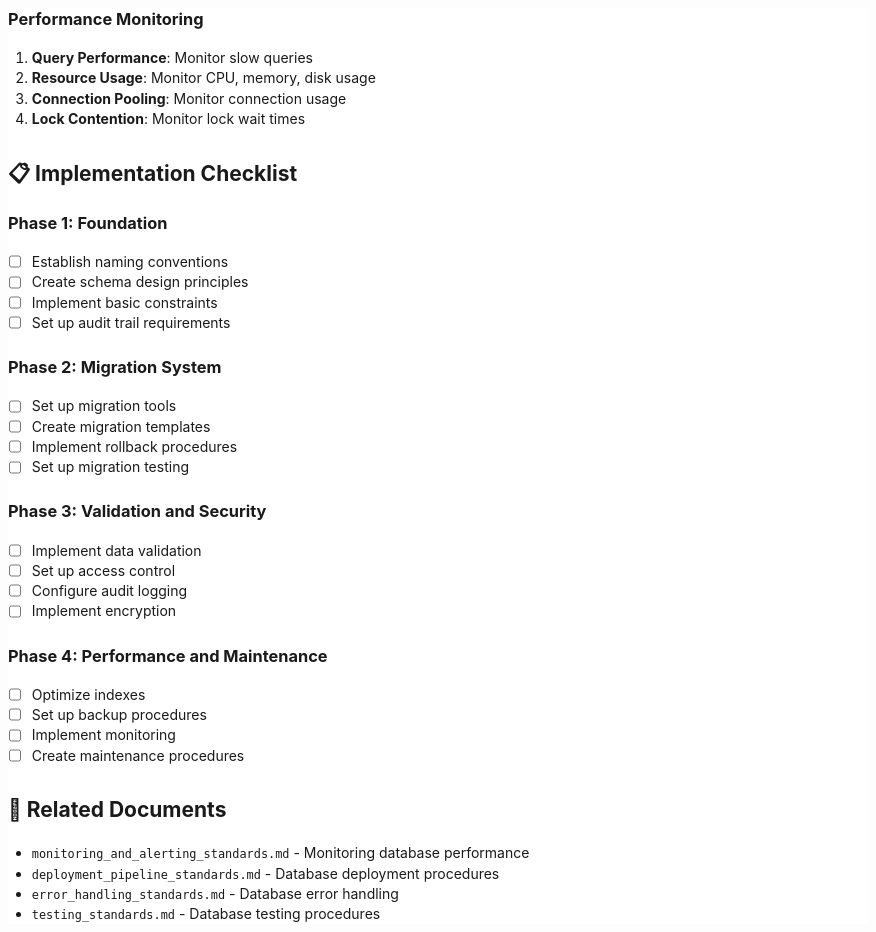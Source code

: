 ### **Performance Monitoring**
1. **Query Performance**: Monitor slow queries
2. **Resource Usage**: Monitor CPU, memory, disk usage
3. **Connection Pooling**: Monitor connection usage
4. **Lock Contention**: Monitor lock wait times

## 📋 **Implementation Checklist**

### **Phase 1: Foundation**
- [ ] Establish naming conventions
- [ ] Create schema design principles
- [ ] Implement basic constraints
- [ ] Set up audit trail requirements

### **Phase 2: Migration System**
- [ ] Set up migration tools
- [ ] Create migration templates
- [ ] Implement rollback procedures
- [ ] Set up migration testing

### **Phase 3: Validation and Security**
- [ ] Implement data validation
- [ ] Set up access control
- [ ] Configure audit logging
- [ ] Implement encryption

### **Phase 4: Performance and Maintenance**
- [ ] Optimize indexes
- [ ] Set up backup procedures
- [ ] Implement monitoring
- [ ] Create maintenance procedures

## 🔗 **Related Documents**

- `monitoring_and_alerting_standards.md` - Monitoring database performance
- `deployment_pipeline_standards.md` - Database deployment procedures
- `error_handling_standards.md` - Database error handling
- `testing_standards.md` - Database testing procedures


